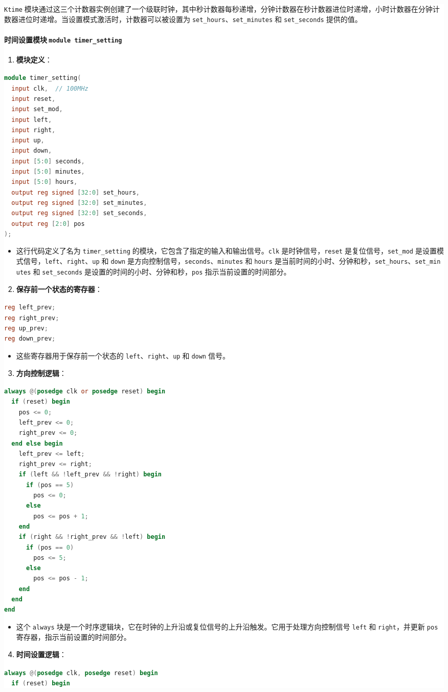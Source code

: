`Ktime` 模块通过这三个计数器实例创建了一个级联时钟，其中秒计数器每秒递增，分钟计数器在秒计数器进位时递增，小时计数器在分钟计数器进位时递增。当设置模式激活时，计数器可以被设置为 `set_hours`、`set_minutes` 和 `set_seconds` 提供的值。

#### 时间设置模块 `module timer_setting`

1. **模块定义**：
```verilog
module timer_setting(
  input clk,  // 100MHz
  input reset,
  input set_mod,
  input left,
  input right,
  input up,
  input down,
  input [5:0] seconds,
  input [5:0] minutes,
  input [5:0] hours,
  output reg signed [32:0] set_hours,
  output reg signed [32:0] set_minutes,
  output reg signed [32:0] set_seconds,
  output reg [2:0] pos
);
```
- 这行代码定义了名为 `timer_setting` 的模块，它包含了指定的输入和输出信号。`clk` 是时钟信号，`reset` 是复位信号，`set_mod` 是设置模式信号，`left`、`right`、`up` 和 `down` 是方向控制信号，`seconds`、`minutes` 和 `hours` 是当前时间的小时、分钟和秒，`set_hours`、`set_minutes` 和 `set_seconds` 是设置的时间的小时、分钟和秒，`pos` 指示当前设置的时间部分。
2. **保存前一个状态的寄存器**：
```verilog
reg left_prev;
reg right_prev;
reg up_prev;
reg down_prev;
```
- 这些寄存器用于保存前一个状态的 `left`、`right`、`up` 和 `down` 信号。
3. **方向控制逻辑**：
```verilog
always @(posedge clk or posedge reset) begin
  if (reset) begin
    pos <= 0;
    left_prev <= 0;
    right_prev <= 0;
  end else begin
    left_prev <= left;
    right_prev <= right;
    if (left && !left_prev && !right) begin
      if (pos == 5)
        pos <= 0;
      else
        pos <= pos + 1;
    end
    if (right && !right_prev && !left) begin
      if (pos == 0)
        pos <= 5;
      else
        pos <= pos - 1;
    end
  end
end
```
- 这个 `always` 块是一个时序逻辑块，它在时钟的上升沿或复位信号的上升沿触发。它用于处理方向控制信号 `left` 和 `right`，并更新 `pos` 寄存器，指示当前设置的时间部分。
4. **时间设置逻辑**：
  ```verilog
  always @(posedge clk, posedge reset) begin
    if (reset) begin
  ```